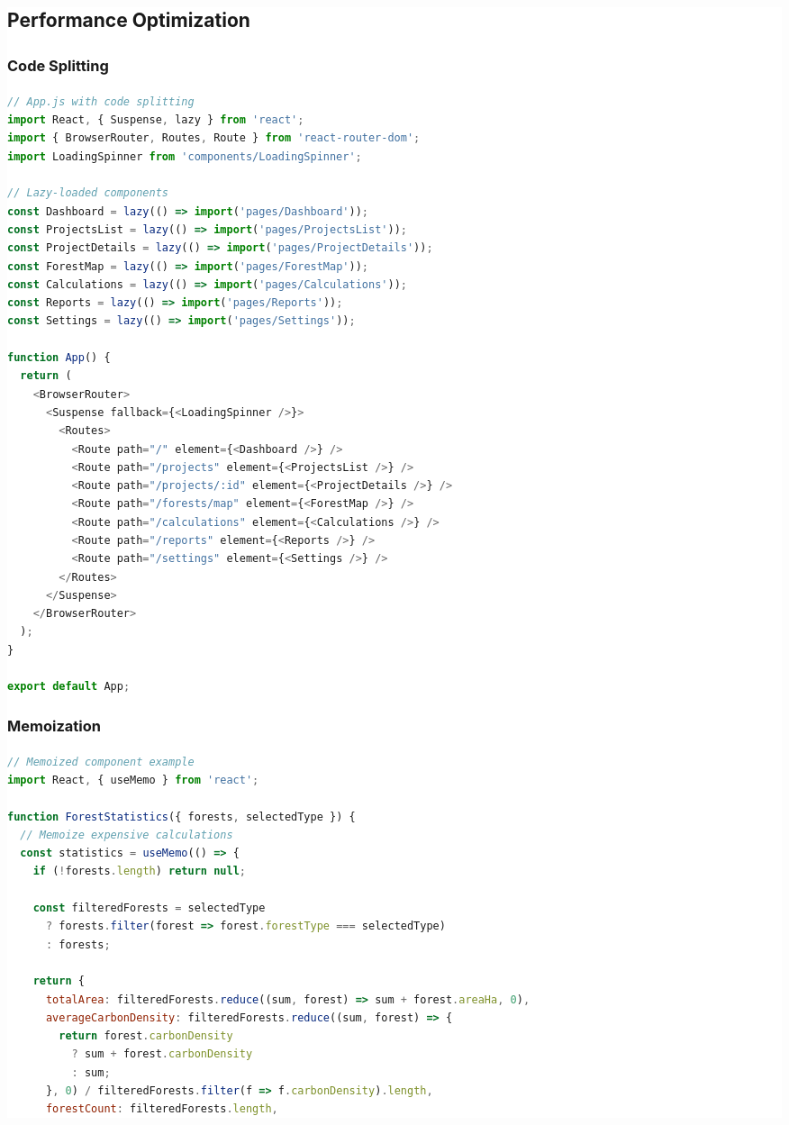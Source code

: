## Performance Optimization

### Code Splitting

```javascript
// App.js with code splitting
import React, { Suspense, lazy } from 'react';
import { BrowserRouter, Routes, Route } from 'react-router-dom';
import LoadingSpinner from 'components/LoadingSpinner';

// Lazy-loaded components
const Dashboard = lazy(() => import('pages/Dashboard'));
const ProjectsList = lazy(() => import('pages/ProjectsList'));
const ProjectDetails = lazy(() => import('pages/ProjectDetails'));
const ForestMap = lazy(() => import('pages/ForestMap'));
const Calculations = lazy(() => import('pages/Calculations'));
const Reports = lazy(() => import('pages/Reports'));
const Settings = lazy(() => import('pages/Settings'));

function App() {
  return (
    <BrowserRouter>
      <Suspense fallback={<LoadingSpinner />}>
        <Routes>
          <Route path="/" element={<Dashboard />} />
          <Route path="/projects" element={<ProjectsList />} />
          <Route path="/projects/:id" element={<ProjectDetails />} />
          <Route path="/forests/map" element={<ForestMap />} />
          <Route path="/calculations" element={<Calculations />} />
          <Route path="/reports" element={<Reports />} />
          <Route path="/settings" element={<Settings />} />
        </Routes>
      </Suspense>
    </BrowserRouter>
  );
}

export default App;
```

### Memoization

```javascript
// Memoized component example
import React, { useMemo } from 'react';

function ForestStatistics({ forests, selectedType }) {
  // Memoize expensive calculations
  const statistics = useMemo(() => {
    if (!forests.length) return null;
    
    const filteredForests = selectedType 
      ? forests.filter(forest => forest.forestType === selectedType)
      : forests;
    
    return {
      totalArea: filteredForests.reduce((sum, forest) => sum + forest.areaHa, 0),
      averageCarbonDensity: filteredForests.reduce((sum, forest) => {
        return forest.carbonDensity 
          ? sum + forest.carbonDensity 
          : sum;
      }, 0) / filteredForests.filter(f => f.carbonDensity).length,
      forestCount: filteredForests.length,
```
